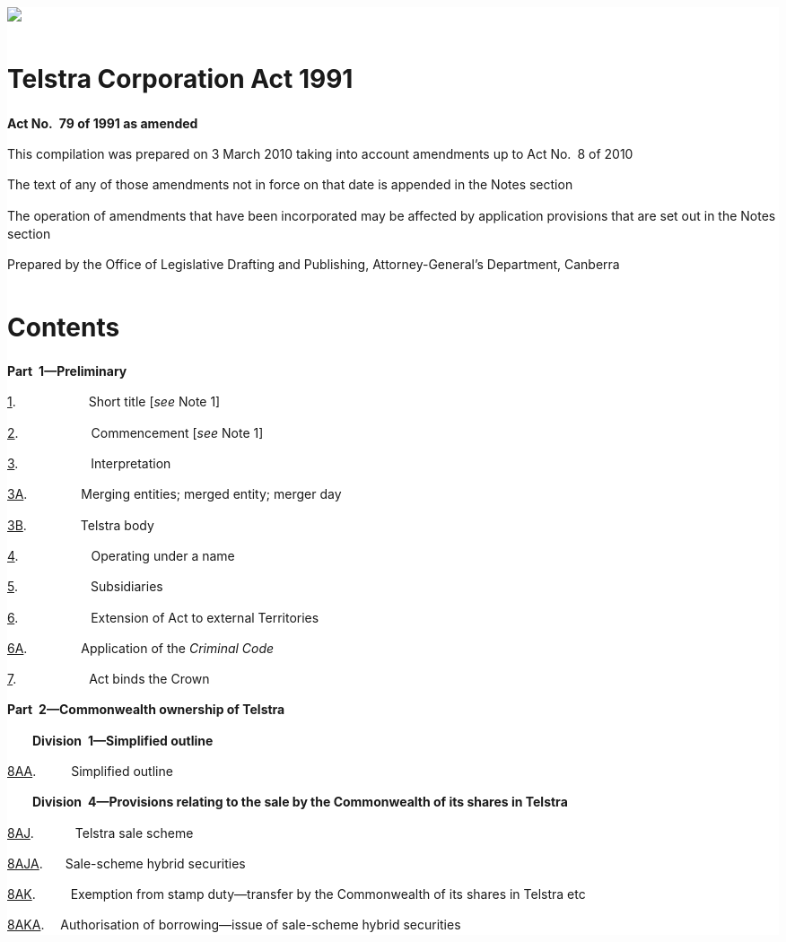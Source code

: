 ![](http://www.comlaw.gov.au/Details/C2010C00200/Html/TelstraCorpn1991WD02_image001.gif)

# Telstra Corporation Act 1991

**Act No. 79 of 1991 as amended**

This compilation was prepared on 3 March 2010
 taking into account amendments up to Act No. 8 of 2010

The text of any of those amendments not in force
 on that date is appended in the Notes section

The operation of amendments that have been incorporated may be 
 affected by application provisions that are set out in the Notes section

Prepared by the Office of Legislative Drafting and Publishing,
 Attorney-General’s Department, Canberra

# Contents

**Part 1—Preliminary**

[1](#1).            Short title [_see_ Note 1]

[2](#2).            Commencement [_see_ Note 1]

[3](#3).            Interpretation

[3A](#3A).         Merging entities; merged entity; merger day

[3B](#3B).         Telstra body

[4](#4).            Operating under a name

[5](#5).            Subsidiaries

[6](#6).            Extension of Act to external Territories

[6A](#6A).         Application of the _Criminal Code_

[7](#7).            Act binds the Crown

**Part 2—Commonwealth ownership of Telstra** 

    **Division 1—Simplified outline**

[8AA](#8AA).      Simplified outline

    **Division 4—Provisions relating to the sale by the Commonwealth of its shares in Telstra**

[8AJ](#8AJ).       Telstra sale scheme

[8AJA](#8AJA).    Sale-scheme hybrid securities

[8AK](#8AK).      Exemption from stamp duty—transfer by the Commonwealth of its shares in Telstra etc 

[8AKA](#8AKA).   Authorisation of borrowing—issue of sale-scheme hybrid securities
